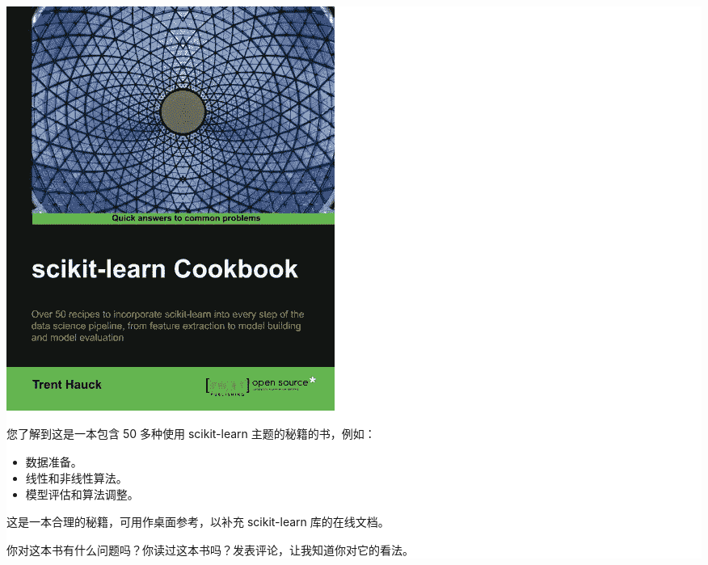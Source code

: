 [![Amazon Image](img/896a66322bc4e8e71e0a39d67d553c2e.jpg)](http://www.amazon.com/dp/1783989483?tag=inspiredalgor-20)

您了解到这是一本包含 50 多种使用 scikit-learn 主题的秘籍的书，例如：

*   数据准备。
*   线性和非线性算法。
*   模型评估和算法调整。

这是一本合理的秘籍，可用作桌面参考，以补充 scikit-learn 库的在线文档。

你对这本书有什么问题吗？你读过这本书吗？发表评论，让我知道你对它的看法。
